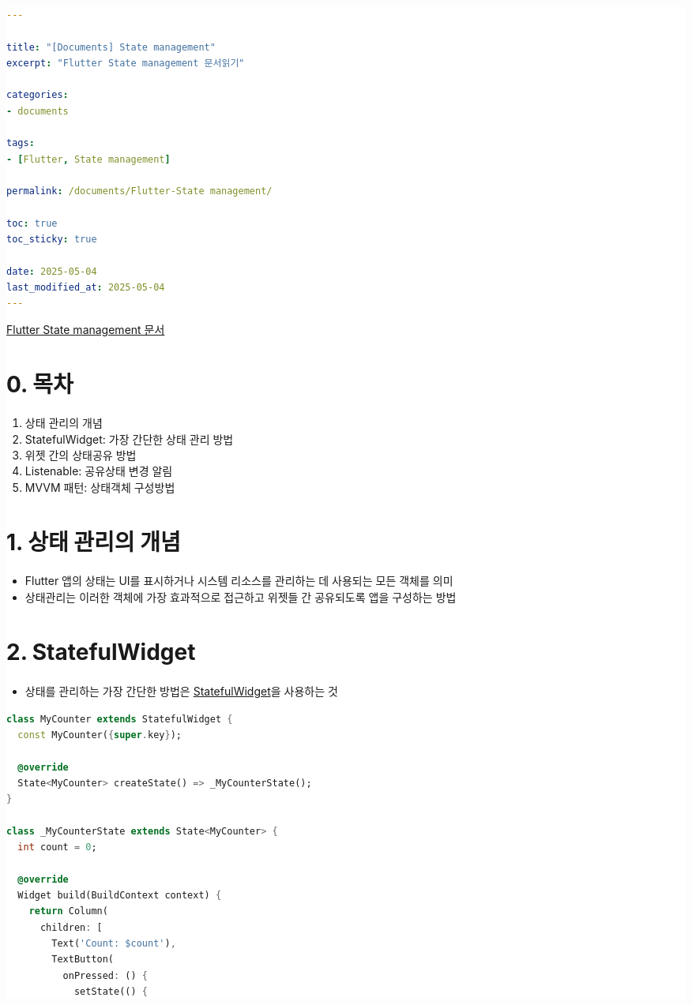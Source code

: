 ```yaml
---

title: "[Documents] State management"
excerpt: "Flutter State management 문서읽기"

categories:
- documents

tags:
- [Flutter, State management]

permalink: /documents/Flutter-State management/

toc: true
toc_sticky: true

date: 2025-05-04
last_modified_at: 2025-05-04
---
```


[Flutter State management 문서](https://docs.flutter.dev/get-started/fundamentals/state-management)

# 0. 목차

1. 상태 관리의 개념
2. StatefulWidget: 가장 간단한 상태 관리 방법
3. 위젯 간의 상태공유 방법
4. Listenable: 공유상태 변경 알림
5. MVVM 패턴: 상태객체 구성방법



# 1. 상태 관리의 개념

- Flutter 앱의 상태는 UI를 표시하거나 시스템 리소스를 관리하는 데 사용되는 모든 객체를 의미
- 상태관리는 이러한 객체에 가장 효과적으로 접근하고 위젯들 간 공유되도록 앱을 구성하는 방법

# 2. StatefulWidget

- 상태를 관리하는 가장 간단한 방법은 [StatefulWidget](https://api.flutter.dev/flutter/widgets/StatefulWidget-class.html)을 사용하는 것 

```dart
class MyCounter extends StatefulWidget {
  const MyCounter({super.key});

  @override
  State<MyCounter> createState() => _MyCounterState();
}

class _MyCounterState extends State<MyCounter> {
  int count = 0;

  @override
  Widget build(BuildContext context) {
    return Column(
      children: [
        Text('Count: $count'),
        TextButton(
          onPressed: () {
            setState(() {
```